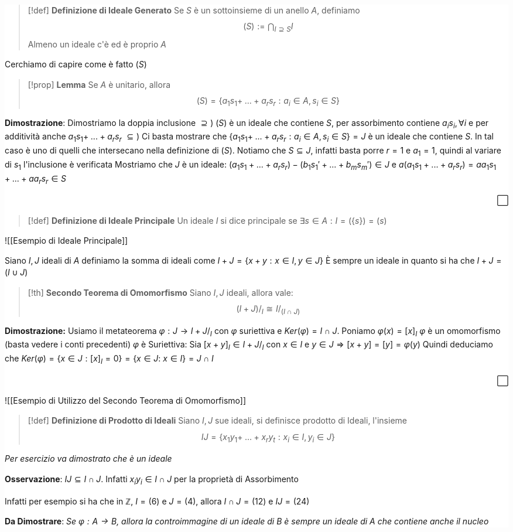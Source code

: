 >[!def] **Definizione di Ideale Generato**
>Se $S$ è un sottoinsieme di un anello $A$, definiamo $$(S):=\bigcap _{I \supseteq S}I$$Almeno un ideale c'è ed è proprio $A$

Cerchiamo di capire come è fatto $(S)$

>[!prop] **Lemma**
>Se $A$ è unitario, allora $$(S)=\{a_1s_1+\;...+a_rs_r: a_i \in A, s_i \in S\}$$

**Dimostrazione**:
Dimostriamo la doppia inclusione
$\supseteq)$ $(S)$ è un ideale che contiene $S$, per assorbimento contiene $a_is_i, \forall i$ e per additività anche $a_1s_1+\;...+ a_rs_r$
$\subseteq)$ Ci basta mostrare che $\{a_1s_1+\;...+a_rs_r: a_i \in A, s_i \in S\}=J$ è un ideale che contiene $S$. In tal caso è uno di quelli che intersecano nella definizione di $(S)$. 
Notiamo che $S\subseteq J$, infatti basta porre $r=1$ e $a_1 = 1$, quindi al variare di $s_1$ l'inclusione è verificata
Mostriamo che $J$ è un ideale: $(a_1s_1+...+a_rs_r)-(b_1s_1'+...+b_ms_m') \in J$ e $a(a_1s_1+...+a_rs_r)=aa_1s_1+...+aa_rs_r \in S$
<p style="text-align:right;">⃞</p>

>[!def] **Definizione di Ideale Principale**
>Un ideale $I$ si dice principale se $\exists s \in A:I=(\{s\})=(s)$

![[Esempio di Ideale Principale]]

Siano $I,J$ ideali di $A$ definiamo la somma di ideali come $I+J =\{x+y: x \in I, y\in J\}$
È sempre un ideale in quanto si ha che $I+J = (I\cup J)$

>[!th]  **Secondo Teorema di Omomorfismo**
>Siano $I,J$ ideali, allora vale: $$(I+J)/_I \cong I/_{(I\cap J)}$$

**Dimostrazione:**
Usiamo il metateorema $\varphi: J\rightarrow I+J/_I$ con $\varphi$ suriettiva e $Ker(\varphi)=I\cap J$. Poniamo $\varphi(x)=[x]_I$
$\varphi$ è un omomorfismo (basta vedere i conti precedenti)
$\varphi$ è Suriettiva: Sia $[x+y]_I \in I+J/_I$ con $x \in I$ e $y \in J\Rightarrow [x+y] = [y] = \varphi(y)$
Quindi deduciamo che $Ker(\varphi)=\{x \in J:[x]_I=0\}=\{x \in J:\ x \in I\}=J\cap I$
<p style="text-align:right;">⃞</p>

![[Esempio di Utilizzo del Secondo Teorema di Omomorfismo]]

>[!def] **Definizione di Prodotto di Ideali**
>Siano $I,J$ sue ideali, si definisce prodotto di Ideali, l'insieme $$IJ= \{x_1y_1+\;...+ x_ry_t:x_i \in I, y_i \in J\}$$

*Per esercizio va dimostrato che è un ideale*

**Osservazione**: $IJ \subseteq I\cap J$. Infatti $x_iy_i \in I\cap J$ per la proprietà di Assorbimento

Infatti per esempio si ha che in $\mathbb Z$, $I=(6)$ e $J=(4)$, allora $I\cap J=(12)$ e $IJ = (24)$

**Da Dimostrare**: *Se $\varphi:A \rightarrow B$, allora la controimmagine di un ideale di $B$ è sempre un ideale di $A$ che contiene anche il nucleo*
